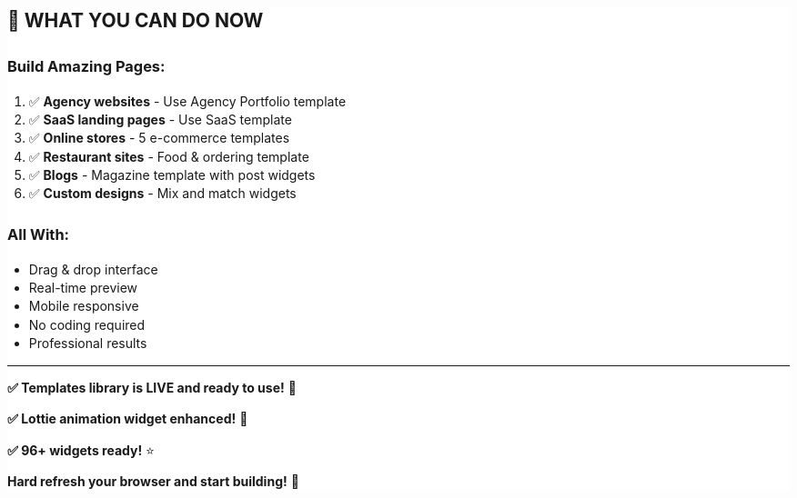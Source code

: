 
## 🎯 WHAT YOU CAN DO NOW

### **Build Amazing Pages:**
1. ✅ **Agency websites** - Use Agency Portfolio template
2. ✅ **SaaS landing pages** - Use SaaS template
3. ✅ **Online stores** - 5 e-commerce templates
4. ✅ **Restaurant sites** - Food & ordering template
5. ✅ **Blogs** - Magazine template with post widgets
6. ✅ **Custom designs** - Mix and match widgets

### **All With:**
- Drag & drop interface
- Real-time preview
- Mobile responsive
- No coding required
- Professional results

---

**✅ Templates library is LIVE and ready to use!** 🚀

**✅ Lottie animation widget enhanced!** 🎨

**✅ 96+ widgets ready!** ⭐

**Hard refresh your browser and start building!** 🎉


